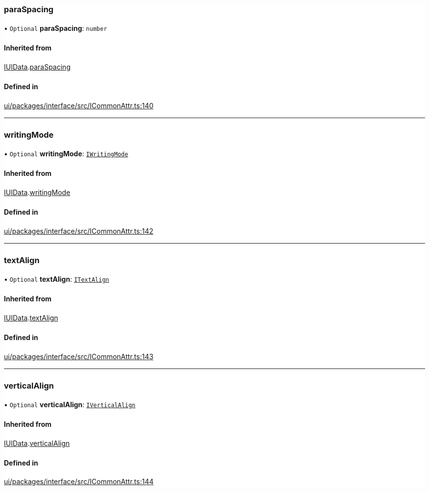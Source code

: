 ### paraSpacing

• `Optional` **paraSpacing**: `number`

#### Inherited from

[IUIData](IUIData.md).[paraSpacing](IUIData.md#paraspacing)

#### Defined in

[ui/packages/interface/src/ICommonAttr.ts:140](https://github.com/leaferjs/leafer-ui/blob/66bfac2/packages/interface/src/ICommonAttr.ts#L140)

___

### writingMode

• `Optional` **writingMode**: [`IWritingMode`](../modules.md#iwritingmode)

#### Inherited from

[IUIData](IUIData.md).[writingMode](IUIData.md#writingmode)

#### Defined in

[ui/packages/interface/src/ICommonAttr.ts:142](https://github.com/leaferjs/leafer-ui/blob/66bfac2/packages/interface/src/ICommonAttr.ts#L142)

___

### textAlign

• `Optional` **textAlign**: [`ITextAlign`](../modules.md#itextalign)

#### Inherited from

[IUIData](IUIData.md).[textAlign](IUIData.md#textalign)

#### Defined in

[ui/packages/interface/src/ICommonAttr.ts:143](https://github.com/leaferjs/leafer-ui/blob/66bfac2/packages/interface/src/ICommonAttr.ts#L143)

___

### verticalAlign

• `Optional` **verticalAlign**: [`IVerticalAlign`](../modules.md#iverticalalign)

#### Inherited from

[IUIData](IUIData.md).[verticalAlign](IUIData.md#verticalalign)

#### Defined in

[ui/packages/interface/src/ICommonAttr.ts:144](https://github.com/leaferjs/leafer-ui/blob/66bfac2/packages/interface/src/ICommonAttr.ts#L144)
